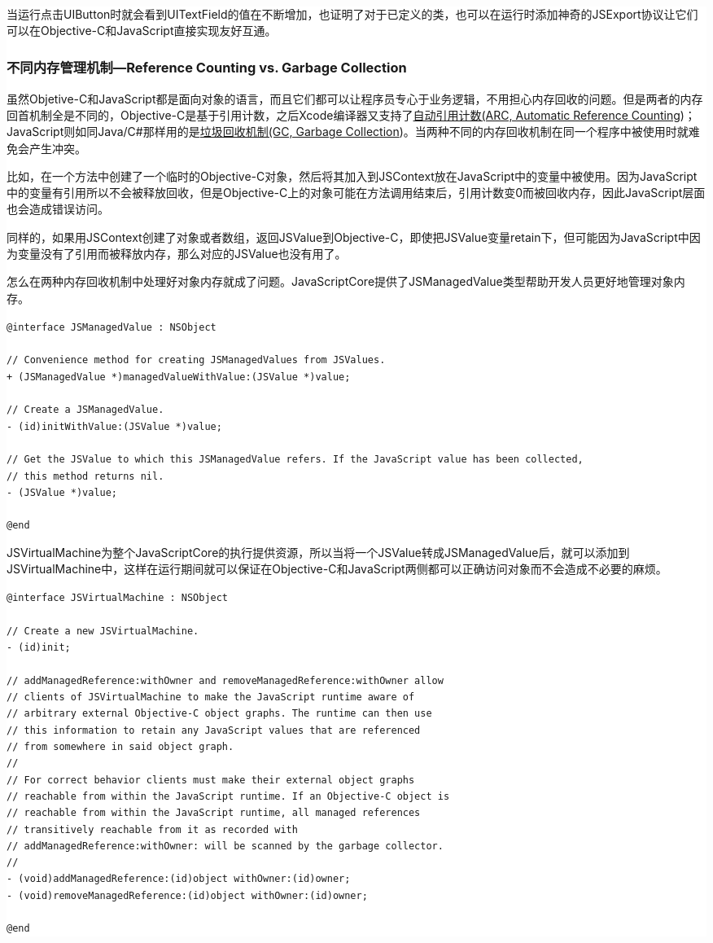 当运行点击UIButton时就会看到UITextField的值在不断增加，也证明了对于已定义的类，也可以在运行时添加神奇的JSExport协议让它们可以在Objective-C和JavaScript直接实现友好互通。

### 不同内存管理机制—Reference Counting vs. Garbage Collection

虽然Objetive-C和JavaScript都是面向对象的语言，而且它们都可以让程序员专心于业务逻辑，不用担心内存回收的问题。但是两者的内存回首机制全是不同的，Objective-C是基于引用计数，之后Xcode编译器又支持了[自动引用计数(ARC, Automatic Reference Counting](http://en.wikipedia.org/wiki/Automatic_Reference_Counting))；JavaScript则如同Java/C#那样用的是[垃圾回收机制(GC, Garbage Collection](http://en.wikipedia.org/wiki/Garbage_collection_(computer_science)))。当两种不同的内存回收机制在同一个程序中被使用时就难免会产生冲突。

比如，在一个方法中创建了一个临时的Objective-C对象，然后将其加入到JSContext放在JavaScript中的变量中被使用。因为JavaScript中的变量有引用所以不会被释放回收，但是Objective-C上的对象可能在方法调用结束后，引用计数变0而被回收内存，因此JavaScript层面也会造成错误访问。

同样的，如果用JSContext创建了对象或者数组，返回JSValue到Objective-C，即使把JSValue变量retain下，但可能因为JavaScript中因为变量没有了引用而被释放内存，那么对应的JSValue也没有用了。

怎么在两种内存回收机制中处理好对象内存就成了问题。JavaScriptCore提供了JSManagedValue类型帮助开发人员更好地管理对象内存。

```objc
@interface JSManagedValue : NSObject
 
// Convenience method for creating JSManagedValues from JSValues.
+ (JSManagedValue *)managedValueWithValue:(JSValue *)value;
 
// Create a JSManagedValue.
- (id)initWithValue:(JSValue *)value;
 
// Get the JSValue to which this JSManagedValue refers. If the JavaScript value has been collected,
// this method returns nil.
- (JSValue *)value;
 
@end
```

JSVirtualMachine为整个JavaScriptCore的执行提供资源，所以当将一个JSValue转成JSManagedValue后，就可以添加到JSVirtualMachine中，这样在运行期间就可以保证在Objective-C和JavaScript两侧都可以正确访问对象而不会造成不必要的麻烦。

```objc
@interface JSVirtualMachine : NSObject
 
// Create a new JSVirtualMachine.
- (id)init;
 
// addManagedReference:withOwner and removeManagedReference:withOwner allow 
// clients of JSVirtualMachine to make the JavaScript runtime aware of 
// arbitrary external Objective-C object graphs. The runtime can then use 
// this information to retain any JavaScript values that are referenced 
// from somewhere in said object graph.
// 
// For correct behavior clients must make their external object graphs 
// reachable from within the JavaScript runtime. If an Objective-C object is 
// reachable from within the JavaScript runtime, all managed references 
// transitively reachable from it as recorded with 
// addManagedReference:withOwner: will be scanned by the garbage collector.
// 
- (void)addManagedReference:(id)object withOwner:(id)owner;
- (void)removeManagedReference:(id)object withOwner:(id)owner;
 
@end
```
